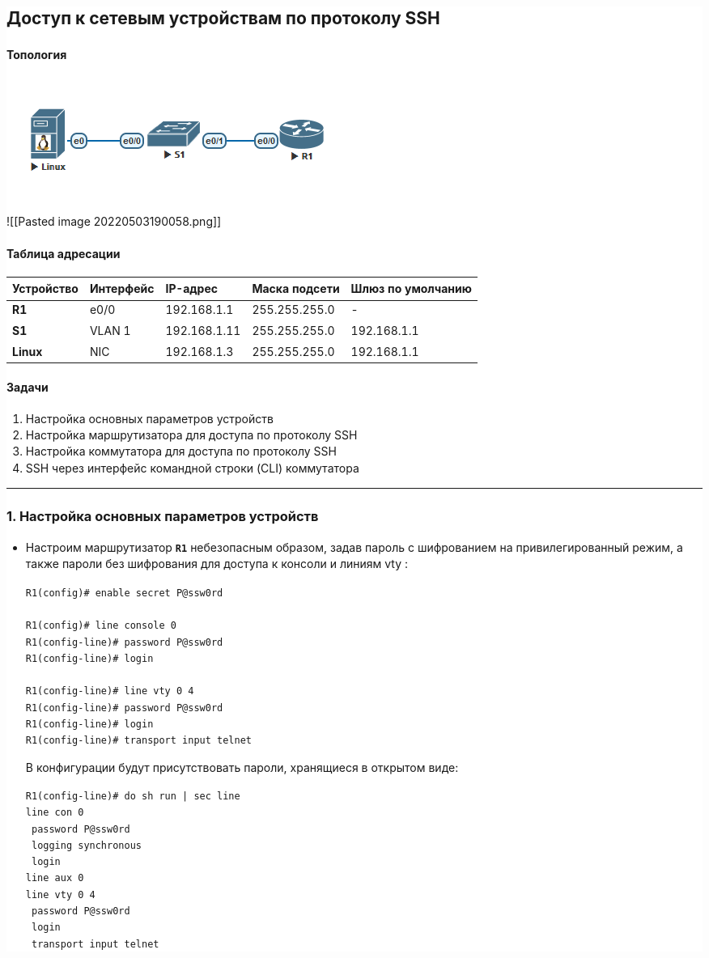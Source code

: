 ## Доступ к сетевым устройствам по протоколу SSH

#### Топология
![pics](https://github.com/2lama2/otus_engineer_basic/blob/0332b517ae91d5ba280f61076005684f3f4f5dd1/pics/Pasted%20image%2020220503190058.png)

![[Pasted image 20220503190058.png]]
#### Таблица адресации

| **Устройство** | **Интерфейс** | **IP-адрес** | **Маска подсети** | **Шлюз по умолчанию** |
|:---------------|:--------------|:-------------|:------------------|:----------------------|
| **R1**             | e0/0          | 192.168.1.1  | 255.255.255.0     | -                     |
| **S1**             | VLAN 1        | 192.168.1.11 | 255.255.255.0     | 192.168.1.1           |
| **Linux**          | NIC           | 192.168.1.3  | 255.255.255.0     | 192.168.1.1           |

#### Задачи

1. Настройка основных параметров устройств
2. Настройка маршрутизатора для доступа по протоколу SSH
3. Настройка коммутатора для доступа по протоколу SSH
4. SSH через интерфейс командной строки (CLI) коммутатора

---

### 1. Настройка основных параметров устройств
* Настроим маршрутизатор **`R1`** небезопасным образом, задав пароль с шифрованием на привилегированный режим, а также пароли без шифрования для доступа к консоли и линиям vty :

	```
	R1(config)# enable secret P@ssw0rd
	
	R1(config)# line console 0
	R1(config-line)# password P@ssw0rd
	R1(config-line)# login
	
	R1(config-line)# line vty 0 4
	R1(config-line)# password P@ssw0rd
	R1(config-line)# login
	R1(config-line)# transport input telnet
	```

	В конфигурации будут присутствовать пароли, хранящиеся в открытом виде:

	```
	R1(config-line)# do sh run | sec line
	line con 0
	 password P@ssw0rd
	 logging synchronous
	 login
	line aux 0
	line vty 0 4
	 password P@ssw0rd
	 login
	 transport input telnet
	```
